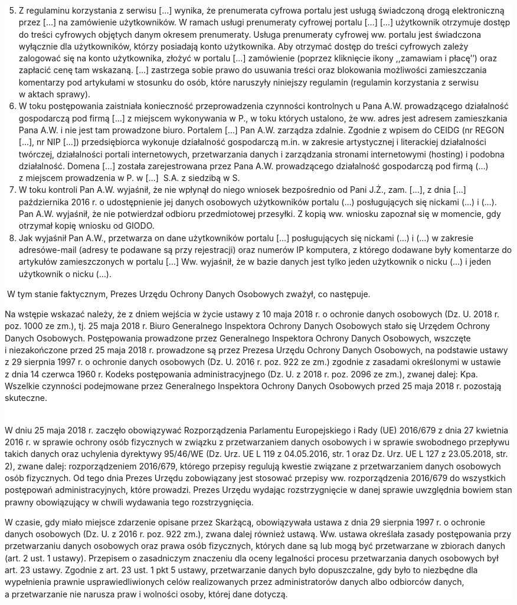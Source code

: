5. Z regulaminu korzystania z serwisu […] wynika, że prenumerata cyfrowa portalu jest usługą świadczoną drogą elektroniczną przez […] na zamówienie użytkowników. W ramach usługi prenumeraty cyfrowej portalu […] […] użytkownik otrzymuje dostęp do treści cyfrowych objętych danym okresem prenumeraty. Usługa prenumeraty cyfrowej ww. portalu jest świadczona wyłącznie dla użytkowników, którzy posiadają konto użytkownika. Aby otrzymać dostęp do treści cyfrowych zależy zalogować się na konto użytkownika, złożyć w portalu […] zamówienie (poprzez kliknięcie ikony ,,zamawiam i płacę’’) oraz zapłacić cenę tam wskazaną. […] zastrzega sobie prawo do usuwania treści oraz blokowania możliwości zamieszczania komentarzy pod artykułami w stosunku do osób, które naruszyły niniejszy regulamin (regulamin korzystania z serwisu w aktach sprawy).
6. W toku postępowania zaistniała konieczność przeprowadzenia czynności kontrolnych u Pana A.W. prowadzącego działalność gospodarczą pod firmą […] z miejscem wykonywania w P., w toku których ustalono, że ww. adres jest adresem zamieszkania Pana A.W. i nie jest tam prowadzone biuro. Portalem […] Pan A.W. zarządza zdalnie. Zgodnie z wpisem do CEIDG (nr REGON […], nr NIP […]) przedsiębiorca wykonuje działalność gospodarczą m.in. w zakresie artystycznej i literackiej działalności twórczej, działalności portali internetowych, przetwarzania danych i zarządzania stronami internetowymi (hosting) i podobna działalność. Domena […] została zarejestrowana przez Pana A.W. prowadzącego działalność gospodarczą pod firmą (…) z miejscem prowadzenia w P. w […]  S.A. z siedzibą w S.
7. W toku kontroli Pan A.W. wyjaśnił, że nie wpłynął do niego wniosek bezpośrednio od Pani J.Ż., zam. […], z dnia […] października 2016 r. o udostępnienie jej danych osobowych użytkowników portalu (…) posługujących się nickami (…) i (…). Pan A.W. wyjaśnił, że nie potwierdzał odbioru przedmiotowej przesyłki. Z kopią ww. wniosku zapoznał się w momencie, gdy otrzymał kopię wniosku od GIODO.
8. Jak wyjaśnił Pan A.W., przetwarza on dane użytkowników portalu […] posługujących się nickami (…) i (…) w zakresie adresówe-mail (adresy te podawane są przy rejestracji) oraz numerów IP komputera, z którego dodawane były komentarze do artykułów zamieszczonych w portalu […] Ww. wyjaśnił, że w bazie danych jest tylko jeden użytkownik o nicku (…) i jeden użytkownik o nicku (…).


 W tym stanie faktycznym, Prezes Urzędu Ochrony Danych Osobowych zważył, co następuje.


Na wstępie wskazać należy, że z dniem wejścia w życie ustawy z 10 maja 2018 r. o ochronie danych osobowych (Dz. U. 2018 r. poz. 1000 ze zm.), tj. 25 maja 2018 r. Biuro Generalnego Inspektora Ochrony Danych Osobowych stało się Urzędem Ochrony Danych Osobowych. Postępowania prowadzone przez Generalnego Inspektora Ochrony Danych Osobowych, wszczęte i niezakończone przed 25 maja 2018 r. prowadzone są przez Prezesa Urzędu Ochrony Danych Osobowych, na podstawie ustawy z 29 sierpnia 1997 r. o ochronie danych osobowych (Dz. U. 2016 r. poz. 922 ze zm.) zgodnie z zasadami określonymi w ustawie z dnia 14 czerwca 1960 r. Kodeks postępowania administracyjnego (Dz. U. z 2018 r. poz. 2096 ze zm.), zwanej dalej: Kpa. Wszelkie czynności podejmowane przez Generalnego Inspektora Ochrony Danych Osobowych przed 25 maja 2018 r. pozostają skuteczne.                                                                                                                                                                                                                                                             


W dniu 25 maja 2018 r. zaczęło obowiązywać Rozporządzenia Parlamentu Europejskiego i Rady (UE) 2016/679 z dnia 27 kwietnia 2016 r. w sprawie ochrony osób fizycznych w związku z przetwarzaniem danych osobowych i w sprawie swobodnego przepływu takich danych oraz uchylenia dyrektywy 95/46/WE (Dz. Urz. UE L 119 z 04.05.2016, str. 1 oraz Dz. Urz. UE L 127 z 23.05.2018, str. 2), zwane dalej: rozporządzeniem 2016/679, którego przepisy regulują kwestie związane z przetwarzaniem danych osobowych osób fizycznych. Od tego dnia Prezes Urzędu zobowiązany jest stosować przepisy ww. rozporządzenia 2016/679 do wszystkich postępowań administracyjnych, które prowadzi. Prezes Urzędu wydając rozstrzygnięcie w danej sprawie uwzględnia bowiem stan prawny obowiązujący w chwili wydawania tego rozstrzygnięcia.


W czasie, gdy miało miejsce zdarzenie opisane przez Skarżącą, obowiązywała ustawa z dnia 29 sierpnia 1997 r. o ochronie danych osobowych (Dz. U. z 2016 r. poz. 922 zm.), zwana dalej również ustawą. Ww. ustawa określała zasady postępowania przy przetwarzaniu danych osobowych oraz prawa osób fizycznych, których dane są lub mogą być przetwarzane w zbiorach danych (art. 2 ust. 1 ustawy). Przepisem o zasadniczym znaczeniu dla oceny legalności procesu przetwarzania danych osobowych był art. 23 ustawy. Zgodnie z art. 23 ust. 1 pkt 5 ustawy, przetwarzanie danych było dopuszczalne, gdy było to niezbędne dla wypełnienia prawnie usprawiedliwionych celów realizowanych przez administratorów danych albo odbiorców danych, a przetwarzanie nie narusza praw i wolności osoby, której dane dotyczą.
